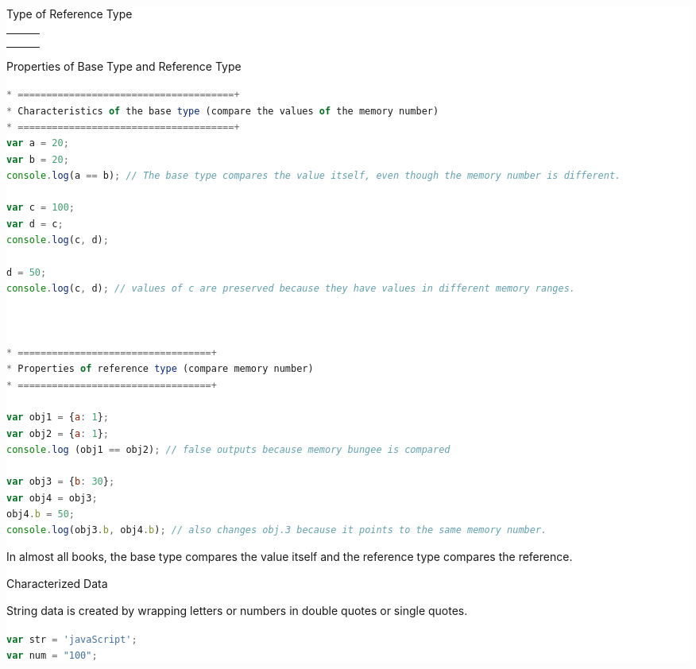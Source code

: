 Type of Reference Type

| | | |
| --- | --- | --- |
| | | |
| | | |
| | | |

Properties of Base Type and Reference Type

```js
* ======================================+
* Characteristics of the base type (compare the values of the memory number)
* ======================================+
var a = 20;
var b = 20;
console.log(a == b); // The base type compares the value itself, even though the memory number is different.

var c = 100;
var d = c;
console.log(c, d);

d = 50;
console.log(c, d); // values of c are preserved because they have values in different memory ranges.



* ==================================+
* Properties of reference type (compare memory number)
* ==================================+

var obj1 = {a: 1};
var obj2 = {a: 1};
console.log (obj1 == obj2); // false outputs because memory bungee is compared

var obj3 = {b: 30};
var obj4 = obj3;
obj4.b = 50;
console.log(obj3.b, obj4.b); // also changes obj.3 because it points to the same memory number.
```

In almost all books, the base type compares the value itself and the reference type compares the reference.

Characterized Data

String data is created by wrapping letters or numbers in double quotes or single quotes.

```js
var str = 'javaScript';
var num = "100";
```
